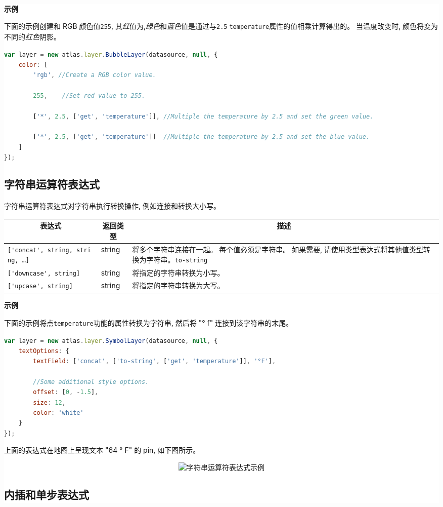 **示例**

下面的示例创建和 RGB 颜色值`255`, 其*红*值为,*绿色*和*蓝色*值是通过与`2.5` `temperature`属性的值相乘计算得出的。 当温度改变时, 颜色将变为不同的*红色*阴影。

```javascript
var layer = new atlas.layer.BubbleLayer(datasource, null, {
    color: [
        'rgb', //Create a RGB color value.

        255,    //Set red value to 255.

        ['*', 2.5, ['get', 'temperature']], //Multiple the temperature by 2.5 and set the green value.

        ['*', 2.5, ['get', 'temperature']]  //Multiple the temperature by 2.5 and set the blue value.
    ]
});
```

## <a name="string-operator-expressions"></a>字符串运算符表达式

字符串运算符表达式对字符串执行转换操作, 例如连接和转换大小写。 

| 表达式 | 返回类型 | 描述 |
|------------|-------------|-------------|
| `['concat', string, string, …]` | string | 将多个字符串连接在一起。 每个值必须是字符串。 如果需要, 请使用类型表达式将其他值类型转换为字符串。`to-string` |
| `['downcase', string]` | string | 将指定的字符串转换为小写。 |
| `['upcase', string]` | string | 将指定的字符串转换为大写。 |

**示例**

下面的示例将点`temperature`功能的属性转换为字符串, 然后将 "° f" 连接到该字符串的末尾。

```javascript
var layer = new atlas.layer.SymbolLayer(datasource, null, {
    textOptions: {
        textField: ['concat', ['to-string', ['get', 'temperature']], '°F'],

        //Some additional style options.
        offset: [0, -1.5],
        size: 12,
        color: 'white'
    }
});
```

上面的表达式在地图上呈现文本 "64 ° F" 的 pin, 如下图所示。

<center>

![字符串运算符表达式示例](media/how-to-expressions/string-operator-expression.png)</center>

## <a name="interpolate-and-step-expressions"></a>内插和单步表达式
